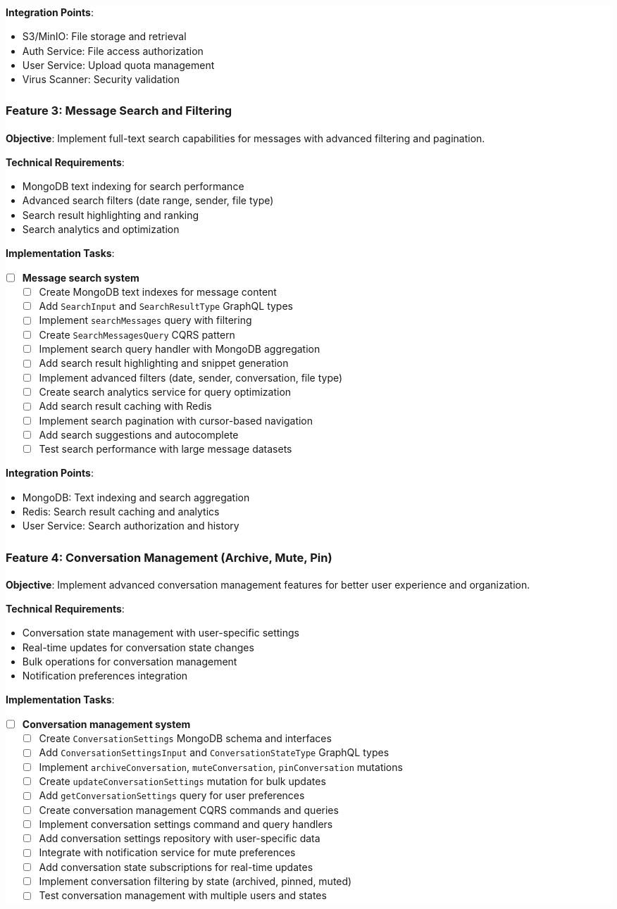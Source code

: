 **Integration Points**:
- S3/MinIO: File storage and retrieval
- Auth Service: File access authorization
- User Service: Upload quota management
- Virus Scanner: Security validation

### **Feature 3: Message Search and Filtering**

**Objective**: Implement full-text search capabilities for messages with advanced filtering and pagination.

**Technical Requirements**:
- MongoDB text indexing for search performance
- Advanced search filters (date range, sender, file type)
- Search result highlighting and ranking
- Search analytics and optimization

**Implementation Tasks**:
- ☐ **Message search system**
  - ☐ Create MongoDB text indexes for message content
  - ☐ Add `SearchInput` and `SearchResultType` GraphQL types
  - ☐ Implement `searchMessages` query with filtering
  - ☐ Create `SearchMessagesQuery` CQRS pattern
  - ☐ Implement search query handler with MongoDB aggregation
  - ☐ Add search result highlighting and snippet generation
  - ☐ Implement advanced filters (date, sender, conversation, file type)
  - ☐ Create search analytics service for query optimization
  - ☐ Add search result caching with Redis
  - ☐ Implement search pagination with cursor-based navigation
  - ☐ Add search suggestions and autocomplete
  - ☐ Test search performance with large message datasets

**Integration Points**:
- MongoDB: Text indexing and search aggregation
- Redis: Search result caching and analytics
- User Service: Search authorization and history

### **Feature 4: Conversation Management (Archive, Mute, Pin)**

**Objective**: Implement advanced conversation management features for better user experience and organization.

**Technical Requirements**:
- Conversation state management with user-specific settings
- Real-time updates for conversation state changes
- Bulk operations for conversation management
- Notification preferences integration

**Implementation Tasks**:
- ☐ **Conversation management system**
  - ☐ Create `ConversationSettings` MongoDB schema and interfaces
  - ☐ Add `ConversationSettingsInput` and `ConversationStateType` GraphQL types
  - ☐ Implement `archiveConversation`, `muteConversation`, `pinConversation` mutations
  - ☐ Create `updateConversationSettings` mutation for bulk updates
  - ☐ Add `getConversationSettings` query for user preferences
  - ☐ Create conversation management CQRS commands and queries
  - ☐ Implement conversation settings command and query handlers
  - ☐ Add conversation settings repository with user-specific data
  - ☐ Integrate with notification service for mute preferences
  - ☐ Add conversation state subscriptions for real-time updates
  - ☐ Implement conversation filtering by state (archived, pinned, muted)
  - ☐ Test conversation management with multiple users and states
